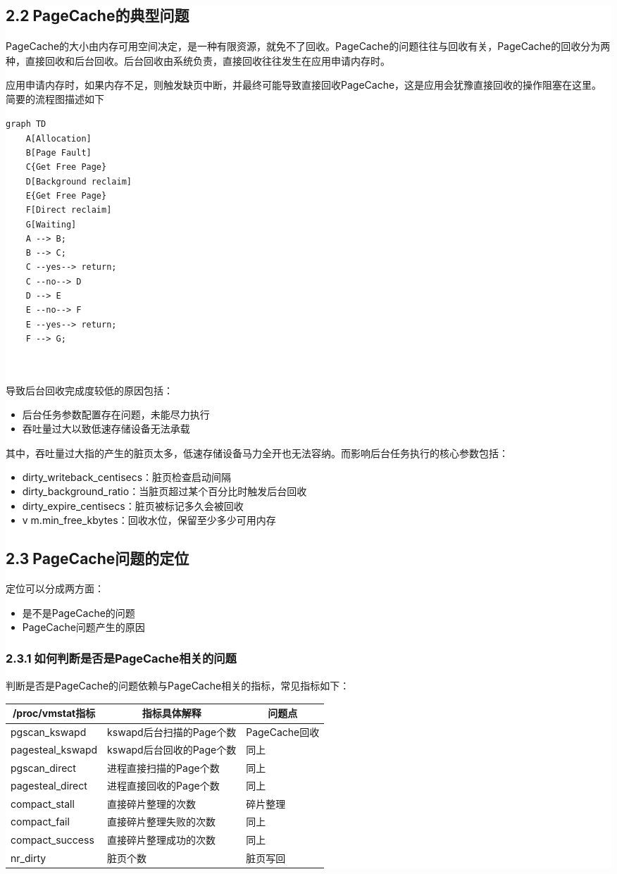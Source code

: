 ## 2.2 PageCache的典型问题

PageCache的大小由内存可用空间决定，是一种有限资源，就免不了回收。PageCache的问题往往与回收有关，PageCache的回收分为两种，直接回收和后台回收。后台回收由系统负责，直接回收往往发生在应用申请内存时。

应用申请内存时，如果内存不足，则触发缺页中断，并最终可能导致直接回收PageCache，这是应用会犹豫直接回收的操作阻塞在这里。简要的流程图描述如下

```mermaid
graph TD
	A[Allocation]
	B[Page Fault]
	C{Get Free Page}
	D[Background reclaim]
	E{Get Free Page}
	F[Direct reclaim]
	G[Waiting]
	A --> B;
	B --> C;
	C --yes--> return;
	C --no--> D
	D --> E
	E --no--> F
	E --yes--> return;
	F --> G;
	
	
```

导致后台回收完成度较低的原因包括：

- 后台任务参数配置存在问题，未能尽力执行
- 吞吐量过大以致低速存储设备无法承载

其中，吞吐量过大指的产生的脏页太多，低速存储设备马力全开也无法容纳。而影响后台任务执行的核心参数包括：

- dirty_writeback_centisecs：脏页检查启动间隔
- dirty_background_ratio：当脏页超过某个百分比时触发后台回收
- dirty_expire_centisecs：脏页被标记多久会被回收
- v m.min_free_kbytes：回收水位，保留至少多少可用内存

## 2.3 PageCache问题的定位

定位可以分成两方面：

- 是不是PageCache的问题
- PageCache问题产生的原因

### 2.3.1 如何判断是否是PageCache相关的问题

判断是否是PageCache的问题依赖与PageCache相关的指标，常见指标如下：

| /proc/vmstat指标   | 指标具体解释                             | 问题点        |
| ------------------ | ---------------------------------------- | ------------- |
| pgscan_kswapd      | kswapd后台扫描的Page个数                 | PageCache回收 |
| pagesteal_kswapd   | kswapd后台回收的Page个数                 | 同上          |
| pgscan_direct      | 进程直接扫描的Page个数                   | 同上          |
| pagesteal_direct   | 进程直接回收的Page个数                   | 同上          |
| compact_stall      | 直接碎片整理的次数                       | 碎片整理      |
| compact_fail       | 直接碎片整理失败的次数                   | 同上          |
| compact_success    | 直接碎片整理成功的次数                   | 同上          |
| nr_dirty           | 脏页个数                                 | 脏页写回      |